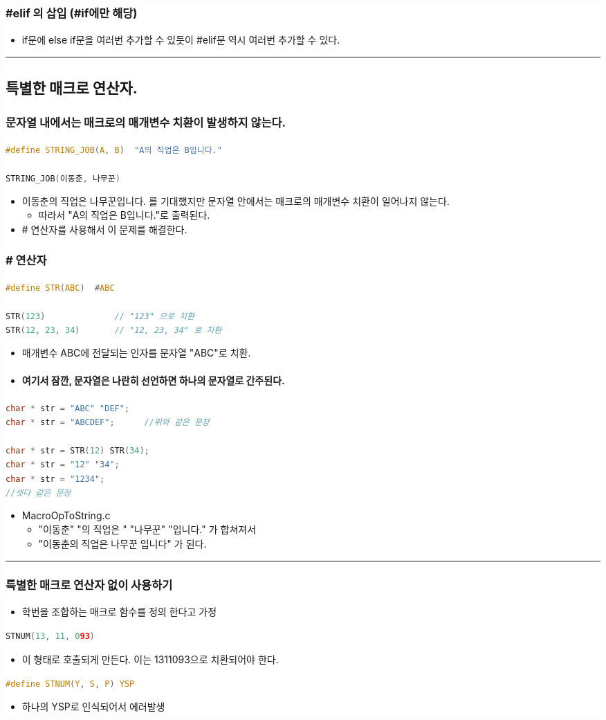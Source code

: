 ### \#elif 의 삽입 (\#if에만 해당)
* if문에 else if문을 여러번 추가할 수 있듯이 \#elif문 역시 여러번 추가할 수 있다.

***

## 특별한 매크로 연산자.

### 문자열 내에서는 매크로의 매개변수 치환이 발생하지 않는다.
```c
#define STRING_JOB(A, B)  "A의 직업은 B입니다."

STRING_JOB(이동춘, 나무꾼)
```
* 이동춘의 직업은 나무꾼입니다. 를 기대했지만 문자열 안에서는 매크로의 매개변수 치환이 일어나지 않는다.
  * 따라서 "A의 직업은 B입니다."로 출력된다.
* \# 연산자를 사용해서 이 문제를 해결한다.

### \# 연산자
```c
#define STR(ABC)  #ABC

STR(123)              // "123" 으로 치환
STR(12, 23, 34)       // "12, 23, 34" 로 치환
```
* 매개변수 ABC에 전달되는 인자를 문자열 "ABC"로 치환.

* #### 여기서 잠깐, 문자열은 나란히 선언하면 하나의 문자열로 간주된다.

```c
char * str = "ABC" "DEF";
char * str = "ABCDEF";      //위와 같은 문장

char * str = STR(12) STR(34);
char * str = "12" "34";
char * str = "1234";
//셋다 같은 문장
```

* MacroOpToString.c
  * "이동춘" "의 직업은 " "나무꾼" "입니다." 가 합쳐져서
  * "이동춘의 직업은 나무꾼 입니다" 가 된다.

***

### 특별한 매크로 연산자 없이 사용하기
* 학번을 조합하는 매크로 함수를 정의 한다고 가정

```C
STNUM(13, 11, 093)
```
* 이 형태로 호출되게 만든다. 이는 1311093으로 치환되어야 한다.

```C
#define STNUM(Y, S, P) YSP
```
* 하나의 YSP로 인식되어서 에러발생
